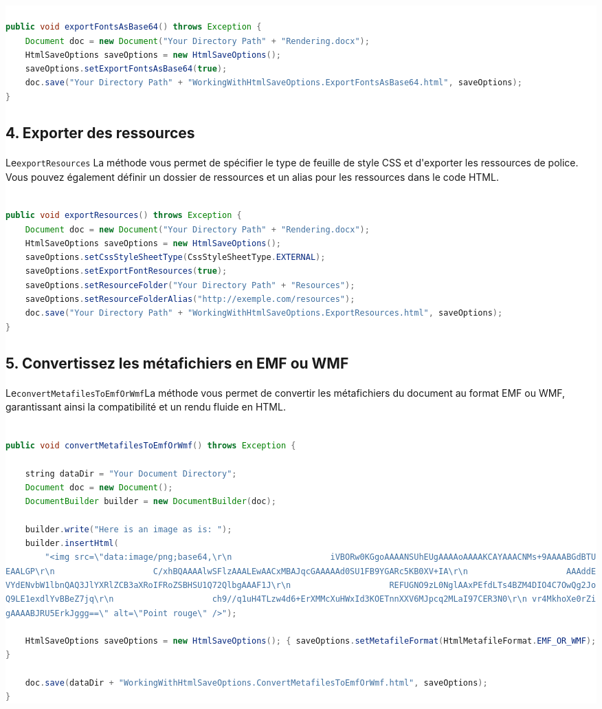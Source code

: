 ```java

public void exportFontsAsBase64() throws Exception {
    Document doc = new Document("Your Directory Path" + "Rendering.docx");
    HtmlSaveOptions saveOptions = new HtmlSaveOptions();
    saveOptions.setExportFontsAsBase64(true);
    doc.save("Your Directory Path" + "WorkingWithHtmlSaveOptions.ExportFontsAsBase64.html", saveOptions);
}
```

## 4. Exporter des ressources
 Le`exportResources` La méthode vous permet de spécifier le type de feuille de style CSS et d'exporter les ressources de police. Vous pouvez également définir un dossier de ressources et un alias pour les ressources dans le code HTML.

```java

public void exportResources() throws Exception {
    Document doc = new Document("Your Directory Path" + "Rendering.docx");
    HtmlSaveOptions saveOptions = new HtmlSaveOptions();
    saveOptions.setCssStyleSheetType(CssStyleSheetType.EXTERNAL);
    saveOptions.setExportFontResources(true);
    saveOptions.setResourceFolder("Your Directory Path" + "Resources");
    saveOptions.setResourceFolderAlias("http://exemple.com/resources");
    doc.save("Your Directory Path" + "WorkingWithHtmlSaveOptions.ExportResources.html", saveOptions);
}
```

## 5. Convertissez les métafichiers en EMF ou WMF
 Le`convertMetafilesToEmfOrWmf`La méthode vous permet de convertir les métafichiers du document au format EMF ou WMF, garantissant ainsi la compatibilité et un rendu fluide en HTML.

```java

public void convertMetafilesToEmfOrWmf() throws Exception {

	string dataDir = "Your Document Directory";
    Document doc = new Document();
	DocumentBuilder builder = new DocumentBuilder(doc);

	builder.write("Here is an image as is: ");
	builder.insertHtml(
		"<img src=\"data:image/png;base64,\r\n                    iVBORw0KGgoAAAANSUhEUgAAAAoAAAAKCAYAAACNMs+9AAAABGdBTUEAALGP\r\n                    C/xhBQAAAAlwSFlzAAALEwAACxMBAJqcGAAAAAd0SU1FB9YGARc5KB0XV+IA\r\n                    AAAddEVYdENvbW1lbnQAQ3JlYXRlZCB3aXRoIFRoZSBHSU1Q72QlbgAAAF1J\r\n                    REFUGNO9zL0NglAAxPEfdLTs4BZM4DIO4C7OwQg2JoQ9LE1exdlYvBBeZ7jq\r\n                    ch9//q1uH4TLzw4d6+ErXMMcXuHWxId3KOETnnXXV6MJpcq2MLaI97CER3N0\r\n vr4MkhoXe0rZigAAAABJRU5ErkJggg==\" alt=\"Point rouge\" />");

	HtmlSaveOptions saveOptions = new HtmlSaveOptions(); { saveOptions.setMetafileFormat(HtmlMetafileFormat.EMF_OR_WMF); }

	doc.save(dataDir + "WorkingWithHtmlSaveOptions.ConvertMetafilesToEmfOrWmf.html", saveOptions);
}
```
